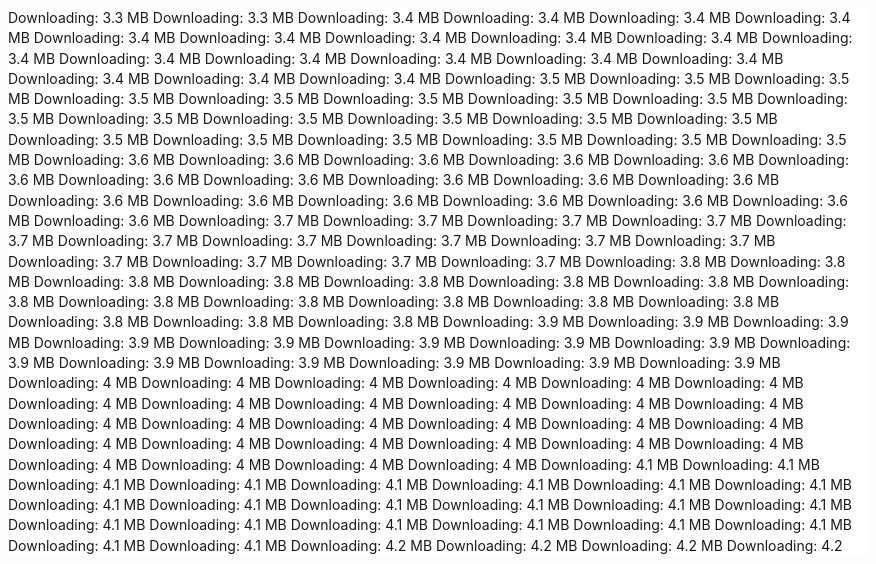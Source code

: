 Downloading: 3.3 MB     Downloading: 3.3 MB     Downloading: 3.4 MB     Downloading: 3.4 MB     Downloading: 3.4 MB     Downloading: 3.4 MB     Downloading: 3.4 MB     Downloading: 3.4 MB     Downloading: 3.4 MB     Downloading: 3.4 MB     Downloading: 3.4 MB     Downloading: 3.4 MB     Downloading: 3.4 MB     Downloading: 3.4 MB     Downloading: 3.4 MB     Downloading: 3.4 MB     Downloading: 3.4 MB     Downloading: 3.4 MB     Downloading: 3.4 MB     Downloading: 3.4 MB     Downloading: 3.5 MB     Downloading: 3.5 MB     Downloading: 3.5 MB     Downloading: 3.5 MB     Downloading: 3.5 MB     Downloading: 3.5 MB     Downloading: 3.5 MB     Downloading: 3.5 MB     Downloading: 3.5 MB     Downloading: 3.5 MB     Downloading: 3.5 MB     Downloading: 3.5 MB     Downloading: 3.5 MB     Downloading: 3.5 MB     Downloading: 3.5 MB     Downloading: 3.5 MB     Downloading: 3.5 MB     Downloading: 3.5 MB     Downloading: 3.5 MB     Downloading: 3.5 MB     Downloading: 3.6 MB     Downloading: 3.6 MB     Downloading: 3.6 MB     Downloading: 3.6 MB     Downloading: 3.6 MB     Downloading: 3.6 MB     Downloading: 3.6 MB     Downloading: 3.6 MB     Downloading: 3.6 MB     Downloading: 3.6 MB     Downloading: 3.6 MB     Downloading: 3.6 MB     Downloading: 3.6 MB     Downloading: 3.6 MB     Downloading: 3.6 MB     Downloading: 3.6 MB     Downloading: 3.6 MB     Downloading: 3.6 MB     Downloading: 3.7 MB     Downloading: 3.7 MB     Downloading: 3.7 MB     Downloading: 3.7 MB     Downloading: 3.7 MB     Downloading: 3.7 MB     Downloading: 3.7 MB     Downloading: 3.7 MB     Downloading: 3.7 MB     Downloading: 3.7 MB     Downloading: 3.7 MB     Downloading: 3.7 MB     Downloading: 3.7 MB     Downloading: 3.7 MB     Downloading: 3.8 MB     Downloading: 3.8 MB     Downloading: 3.8 MB     Downloading: 3.8 MB     Downloading: 3.8 MB     Downloading: 3.8 MB     Downloading: 3.8 MB     Downloading: 3.8 MB     Downloading: 3.8 MB     Downloading: 3.8 MB     Downloading: 3.8 MB     Downloading: 3.8 MB     Downloading: 3.8 MB     Downloading: 3.8 MB     Downloading: 3.8 MB     Downloading: 3.8 MB     Downloading: 3.9 MB     Downloading: 3.9 MB     Downloading: 3.9 MB     Downloading: 3.9 MB     Downloading: 3.9 MB     Downloading: 3.9 MB     Downloading: 3.9 MB     Downloading: 3.9 MB     Downloading: 3.9 MB     Downloading: 3.9 MB     Downloading: 3.9 MB     Downloading: 3.9 MB     Downloading: 3.9 MB     Downloading: 3.9 MB     Downloading: 4 MB     Downloading: 4 MB     Downloading: 4 MB     Downloading: 4 MB     Downloading: 4 MB     Downloading: 4 MB     Downloading: 4 MB     Downloading: 4 MB     Downloading: 4 MB     Downloading: 4 MB     Downloading: 4 MB     Downloading: 4 MB     Downloading: 4 MB     Downloading: 4 MB     Downloading: 4 MB     Downloading: 4 MB     Downloading: 4 MB     Downloading: 4 MB     Downloading: 4 MB     Downloading: 4 MB     Downloading: 4 MB     Downloading: 4 MB     Downloading: 4 MB     Downloading: 4 MB     Downloading: 4 MB     Downloading: 4 MB     Downloading: 4 MB     Downloading: 4 MB     Downloading: 4.1 MB     Downloading: 4.1 MB     Downloading: 4.1 MB     Downloading: 4.1 MB     Downloading: 4.1 MB     Downloading: 4.1 MB     Downloading: 4.1 MB     Downloading: 4.1 MB     Downloading: 4.1 MB     Downloading: 4.1 MB     Downloading: 4.1 MB     Downloading: 4.1 MB     Downloading: 4.1 MB     Downloading: 4.1 MB     Downloading: 4.1 MB     Downloading: 4.1 MB     Downloading: 4.1 MB     Downloading: 4.1 MB     Downloading: 4.1 MB     Downloading: 4.1 MB     Downloading: 4.1 MB     Downloading: 4.1 MB     Downloading: 4.2 MB     Downloading: 4.2 MB     Downloading: 4.2 MB     Downloading: 4.2